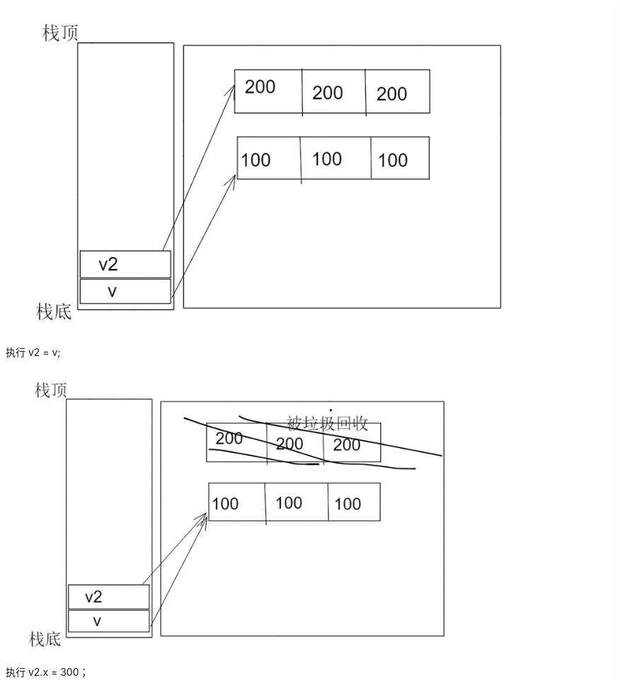 ![image-20220830075053101](Csharp中级.assets/image-20220830075053101.png)



执行 v2 = v;

![image-20220830075157363](Csharp中级.assets/image-20220830075157363.png)

执行 v2.x = 300；
